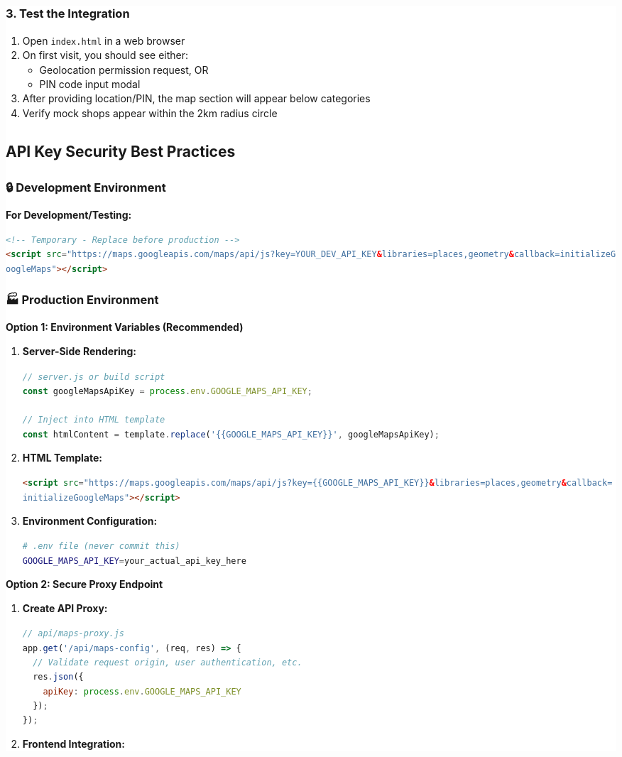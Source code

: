 ### 3. Test the Integration

1. Open `index.html` in a web browser
2. On first visit, you should see either:
   - Geolocation permission request, OR
   - PIN code input modal
3. After providing location/PIN, the map section will appear below categories
4. Verify mock shops appear within the 2km radius circle

## API Key Security Best Practices

### 🔒 Development Environment

**For Development/Testing:**

```html
<!-- Temporary - Replace before production -->
<script src="https://maps.googleapis.com/maps/api/js?key=YOUR_DEV_API_KEY&libraries=places,geometry&callback=initializeGoogleMaps"></script>
```

### 🏭 Production Environment

**Option 1: Environment Variables (Recommended)**

1. **Server-Side Rendering:**

   ```javascript
   // server.js or build script
   const googleMapsApiKey = process.env.GOOGLE_MAPS_API_KEY;

   // Inject into HTML template
   const htmlContent = template.replace('{{GOOGLE_MAPS_API_KEY}}', googleMapsApiKey);
   ```
2. **HTML Template:**

   ```html
   <script src="https://maps.googleapis.com/maps/api/js?key={{GOOGLE_MAPS_API_KEY}}&libraries=places,geometry&callback=initializeGoogleMaps"></script>
   ```
3. **Environment Configuration:**

   ```bash
   # .env file (never commit this)
   GOOGLE_MAPS_API_KEY=your_actual_api_key_here
   ```

**Option 2: Secure Proxy Endpoint**

1. **Create API Proxy:**

   ```javascript
   // api/maps-proxy.js
   app.get('/api/maps-config', (req, res) => {
     // Validate request origin, user authentication, etc.
     res.json({
       apiKey: process.env.GOOGLE_MAPS_API_KEY
     });
   });
   ```
2. **Frontend Integration:**
